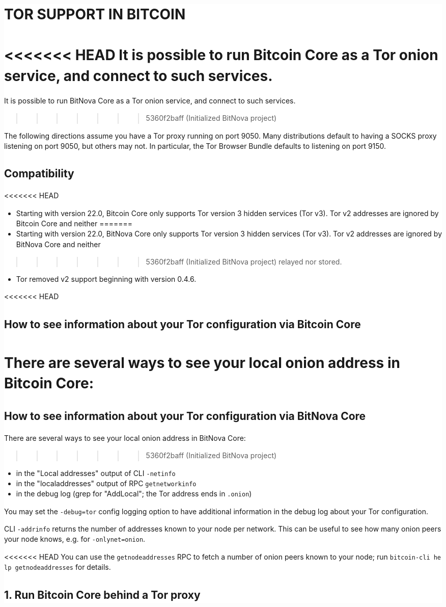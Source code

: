# TOR SUPPORT IN BITCOIN

<<<<<<< HEAD
It is possible to run Bitcoin Core as a Tor onion service, and connect to such services.
=======
It is possible to run BitNova Core as a Tor onion service, and connect to such services.
>>>>>>> 5360f2baff (Initialized BitNova project)

The following directions assume you have a Tor proxy running on port 9050. Many distributions default to having a SOCKS proxy listening on port 9050, but others may not. In particular, the Tor Browser Bundle defaults to listening on port 9150.
## Compatibility

<<<<<<< HEAD
- Starting with version 22.0, Bitcoin Core only supports Tor version 3 hidden
  services (Tor v3). Tor v2 addresses are ignored by Bitcoin Core and neither
=======
- Starting with version 22.0, BitNova Core only supports Tor version 3 hidden
  services (Tor v3). Tor v2 addresses are ignored by BitNova Core and neither
>>>>>>> 5360f2baff (Initialized BitNova project)
  relayed nor stored.

- Tor removed v2 support beginning with version 0.4.6.

<<<<<<< HEAD
## How to see information about your Tor configuration via Bitcoin Core

There are several ways to see your local onion address in Bitcoin Core:
=======
## How to see information about your Tor configuration via BitNova Core

There are several ways to see your local onion address in BitNova Core:
>>>>>>> 5360f2baff (Initialized BitNova project)
- in the "Local addresses" output of CLI `-netinfo`
- in the "localaddresses" output of RPC `getnetworkinfo`
- in the debug log (grep for "AddLocal"; the Tor address ends in `.onion`)

You may set the `-debug=tor` config logging option to have additional
information in the debug log about your Tor configuration.

CLI `-addrinfo` returns the number of addresses known to your node per
network. This can be useful to see how many onion peers your node knows,
e.g. for `-onlynet=onion`.

<<<<<<< HEAD
You can use the `getnodeaddresses` RPC to fetch a number of onion peers known to your node; run `bitcoin-cli help getnodeaddresses` for details.

## 1. Run Bitcoin Core behind a Tor proxy
